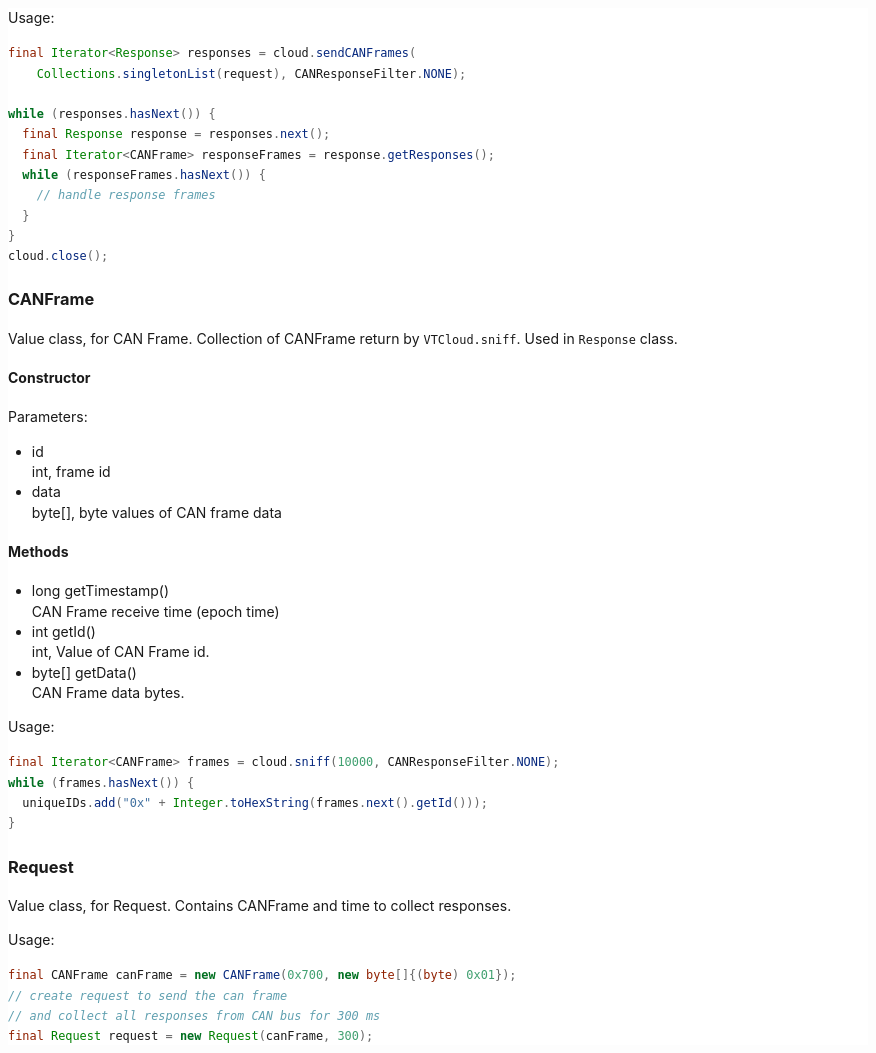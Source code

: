 Usage:

```java
final Iterator<Response> responses = cloud.sendCANFrames(
    Collections.singletonList(request), CANResponseFilter.NONE);

while (responses.hasNext()) {
  final Response response = responses.next();
  final Iterator<CANFrame> responseFrames = response.getResponses();
  while (responseFrames.hasNext()) {
    // handle response frames
  }
}
cloud.close();
```

### CANFrame
Value class, for CAN Frame. Collection of CANFrame return by `VTCloud.sniff`. Used in `Response` class.

#### Constructor
Parameters:  

- id  
  int, frame id
- data  
  byte[], byte values of CAN frame data

#### Methods
- long getTimestamp()  
  CAN Frame receive time (epoch time)
- int getId()  
  int, Value of CAN Frame id.
- byte[] getData()  
  CAN Frame data bytes.

Usage:

```java
final Iterator<CANFrame> frames = cloud.sniff(10000, CANResponseFilter.NONE);
while (frames.hasNext()) {
  uniqueIDs.add("0x" + Integer.toHexString(frames.next().getId()));
}
```

### Request
Value class, for Request. Contains CANFrame and time to collect responses.
  
Usage:

```java
final CANFrame canFrame = new CANFrame(0x700, new byte[]{(byte) 0x01});
// create request to send the can frame
// and collect all responses from CAN bus for 300 ms
final Request request = new Request(canFrame, 300);
```
